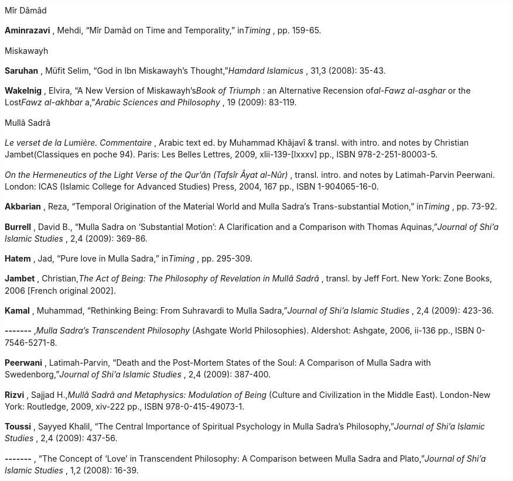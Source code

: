 Mîr Dâmâd

**Aminrazavi** , Mehdi, “Mîr Damâd on Time and Temporality,” in*Timing*
, pp. 159-65.

Miskawayh

**Saruhan** , Müfit Selim, “God in Ibn Miskawayh’s Thought,”*Hamdard
Islamicus* , 31,3 (2008): 35-43.

**Wakelnig** , Elvira, “A New Version of Miskawayh’s*Book of Triumph* :
an Alternative Recension of*al-Fawz al-asghar* or the Lost*Fawz
al-akhbar* a,”*Arabic Sciences and Philosophy* , 19 (2009): 83-119.

Mullâ Sadrâ

*Le verset de la Lumière. Commentaire* , Arabic text ed. by Muhammad
Khâjavî & transl. with intro. and notes by Christian Jambet(Classiques
en poche 94). Paris: Les Belles Lettres, 2009, xlii-139-[lxxxv] pp.,
ISBN 978-2-251-80003-5.

*On the Hermeneutics of the Light Verse of the Qur’ân (Tafsîr Âyat
al-Nûr)* , transl. intro. and notes by Latimah-Parvin Peerwani. London:
ICAS (Islamic College for Advanced Studies) Press, 2004, 167 pp., ISBN
1-904065-16-0.

**Akbarian** , Reza, “Temporal Origination of the Material World and
Mulla Sadra’s Trans-substantial Motion,” in*Timing* , pp. 73-92.

**Burrell** , David B., “Mulla Sadra on ‘Substantial Motion’: A
Clarification and a Comparison with Thomas Aquinas,”*Journal of Shi’a
Islamic Studies* , 2,4 (2009): 369-86.

**Hatem** , Jad, “Pure love in Mulla Sadra,” in*Timing* , pp. 295-309.

**Jambet** , Christian,*The Act of Being: The Philosophy of Revelation
in Mullâ Sadrâ* , transl. by Jeff Fort. New York: Zone Books, 2006
[French original 2002].

**Kamal** , Muhammad, “Rethinking Being: From Suhravardi to Mulla
Sadra,”*Journal of Shi’a Islamic Studies* , 2,4 (2009): 423-36.

**-------** ,*Mulla Sadra’s Transcendent Philosophy* (Ashgate World
Philosophies). Aldershot: Ashgate, 2006, ii-136 pp., ISBN 0-7546-5271-8.

**Peerwani** , Latimah-Parvin, “Death and the Post-Mortem States of the
Soul: A Comparison of Mulla Sadra with Swedenborg,”*Journal of Shi’a
Islamic Studies* , 2,4 (2009): 387-400.

**Rizvi** , Sajjad H.,*Mullâ Sadrâ and Metaphysics: Modulation of Being*
(Culture and Civilization in the Middle East). London-New York:
Routledge, 2009, xiv-222 pp., ISBN 978-0-415-49073-1.

**Toussi** , Sayyed Khalil, “The Central Importance of Spiritual
Psychology in Mulla Sadra’s Philosophy,”*Journal of Shi’a Islamic
Studies* , 2,4 (2009): 437-56.

**-------** , “The Concept of ‘Love’ in Transcendent Philosophy: A
Comparison between Mulla Sadra and Plato,”*Journal of Shi’a Islamic
Studies* , 1,2 (2008): 16-39.
